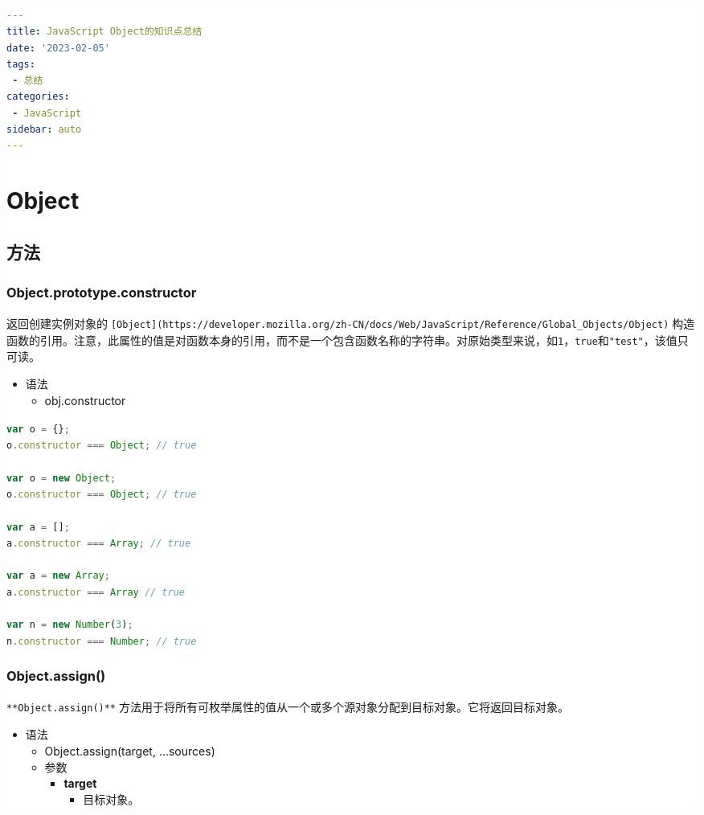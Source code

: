 ```yaml
---
title: JavaScript Object的知识点总结
date: '2023-02-05'
tags:
 - 总结
categories:
 - JavaScript
sidebar: auto
---
```


# Object

## 方法

### Object.prototype.constructor

返回创建实例对象的 `[Object](https://developer.mozilla.org/zh-CN/docs/Web/JavaScript/Reference/Global_Objects/Object)` 构造函数的引用。注意，此属性的值是对函数本身的引用，而不是一个包含函数名称的字符串。对原始类型来说，如`1`，`true`和`"test"`，该值只可读。

- 语法 
   - obj.constructor

 
```javascript
var o = {};
o.constructor === Object; // true

var o = new Object;
o.constructor === Object; // true

var a = [];
a.constructor === Array; // true

var a = new Array;
a.constructor === Array // true

var n = new Number(3);
n.constructor === Number; // true
```

### Object.assign()

`**Object.assign()**` 方法用于将所有可枚举属性的值从一个或多个源对象分配到目标对象。它将返回目标对象。

- 语法 
   - Object.assign(target, ...sources)
   - 参数 
      - **target** 
         - 目标对象。
